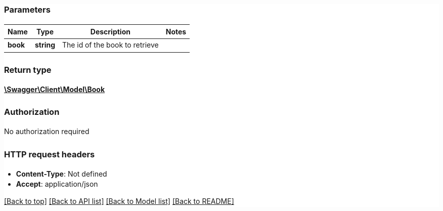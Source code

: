 ### Parameters

Name | Type | Description  | Notes
------------- | ------------- | ------------- | -------------
 **book** | **string**| The id of the book to retrieve |

### Return type

[**\Swagger\Client\Model\Book**](../Model/Book.md)

### Authorization

No authorization required

### HTTP request headers

 - **Content-Type**: Not defined
 - **Accept**: application/json

[[Back to top]](#) [[Back to API list]](../../README.md#documentation-for-api-endpoints) [[Back to Model list]](../../README.md#documentation-for-models) [[Back to README]](../../README.md)

